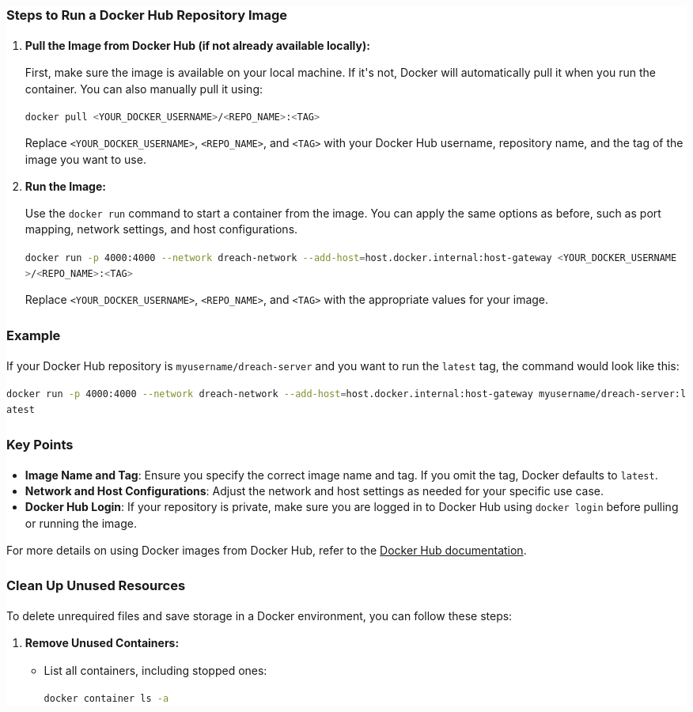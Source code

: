 ### Steps to Run a Docker Hub Repository Image

1. **Pull the Image from Docker Hub (if not already available locally):**

   First, make sure the image is available on your local machine. If it's not, Docker will automatically pull it when you run the container. You can also manually pull it using:

   ```bash
   docker pull <YOUR_DOCKER_USERNAME>/<REPO_NAME>:<TAG>
   ```

   Replace `<YOUR_DOCKER_USERNAME>`, `<REPO_NAME>`, and `<TAG>` with your Docker Hub username, repository name, and the tag of the image you want to use.

2. **Run the Image:**

   Use the `docker run` command to start a container from the image. You can apply the same options as before, such as port mapping, network settings, and host configurations.

   ```bash
   docker run -p 4000:4000 --network dreach-network --add-host=host.docker.internal:host-gateway <YOUR_DOCKER_USERNAME>/<REPO_NAME>:<TAG>
   ```

   Replace `<YOUR_DOCKER_USERNAME>`, `<REPO_NAME>`, and `<TAG>` with the appropriate values for your image.

### Example

If your Docker Hub repository is `myusername/dreach-server` and you want to run the `latest` tag, the command would look like this:

```bash
docker run -p 4000:4000 --network dreach-network --add-host=host.docker.internal:host-gateway myusername/dreach-server:latest
```

### Key Points

- **Image Name and Tag**: Ensure you specify the correct image name and tag. If you omit the tag, Docker defaults to `latest`.
- **Network and Host Configurations**: Adjust the network and host settings as needed for your specific use case.
- **Docker Hub Login**: If your repository is private, make sure you are logged in to Docker Hub using `docker login` before pulling or running the image.

For more details on using Docker images from Docker Hub, refer to the [Docker Hub documentation](https://docs.docker.com/docker-hub/).

### Clean Up Unused Resources

To delete unrequired files and save storage in a Docker environment, you can follow these steps:

1. **Remove Unused Containers:**

   - List all containers, including stopped ones:

     ```bash
     docker container ls -a
     ```
